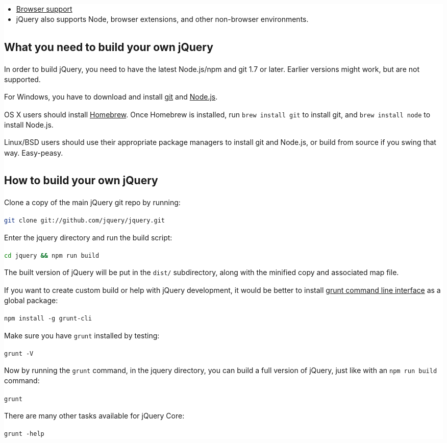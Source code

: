 - [Browser support](https://jquery.com/browser-support/)
- jQuery also supports Node, browser extensions, and other non-browser environments.


What you need to build your own jQuery
--------------------------------------

In order to build jQuery, you need to have the latest Node.js/npm and git 1.7 or later. Earlier versions might work, but are not supported.

For Windows, you have to download and install [git](https://git-scm.com/downloads) and [Node.js](https://nodejs.org/en/download/).

OS X users should install [Homebrew](http://brew.sh/). Once Homebrew is installed, run `brew install git` to install git,
and `brew install node` to install Node.js.

Linux/BSD users should use their appropriate package managers to install git and Node.js, or build from source
if you swing that way. Easy-peasy.


How to build your own jQuery
----------------------------

Clone a copy of the main jQuery git repo by running:

```bash
git clone git://github.com/jquery/jquery.git
```

Enter the jquery directory and run the build script:
```bash
cd jquery && npm run build
```
The built version of jQuery will be put in the `dist/` subdirectory, along with the minified copy and associated map file.

If you want to create custom build or help with jQuery development, it would be better to install [grunt command line interface](https://github.com/gruntjs/grunt-cli) as a global package:

```
npm install -g grunt-cli
```
Make sure you have `grunt` installed by testing:
```
grunt -V
```

Now by running the `grunt` command, in the jquery directory, you can build a full version of jQuery, just like with an `npm run build` command:
```
grunt
```

There are many other tasks available for jQuery Core:
```
grunt -help
```

